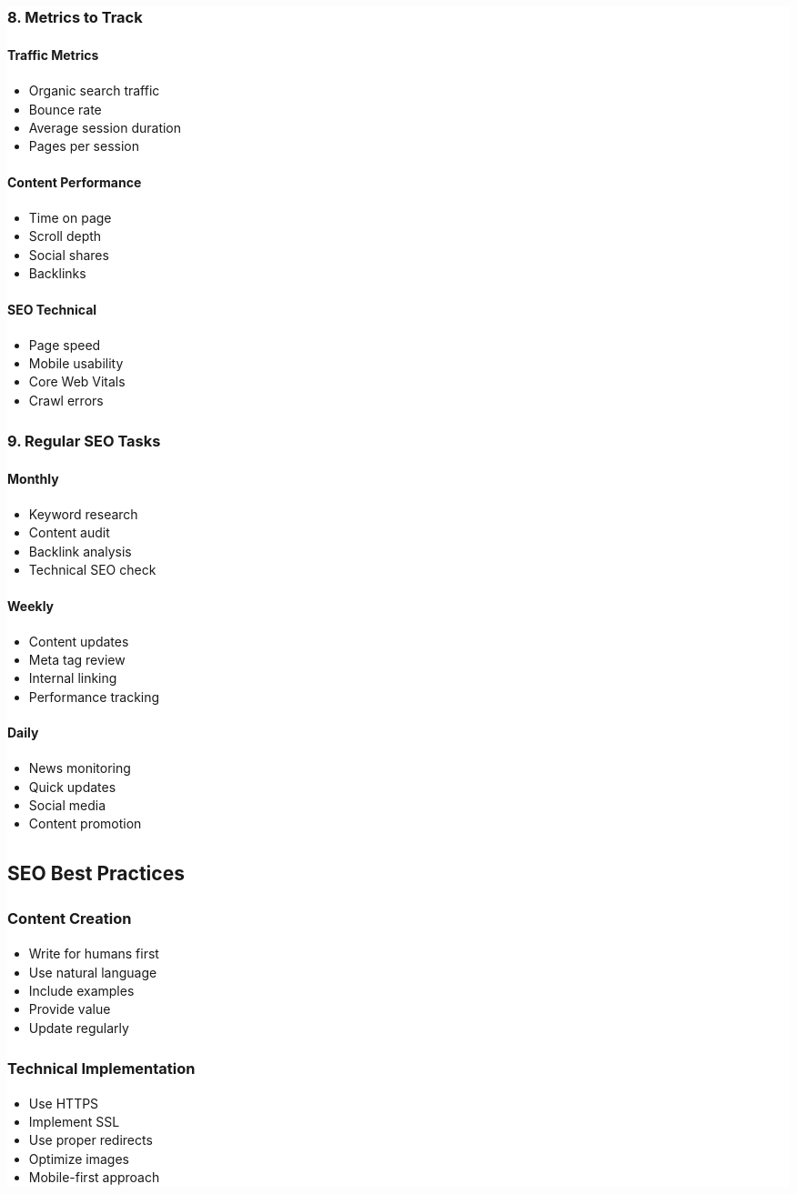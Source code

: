 ### 8. Metrics to Track

#### Traffic Metrics
- Organic search traffic
- Bounce rate
- Average session duration
- Pages per session

#### Content Performance
- Time on page
- Scroll depth
- Social shares
- Backlinks

#### SEO Technical
- Page speed
- Mobile usability
- Core Web Vitals
- Crawl errors

### 9. Regular SEO Tasks

#### Monthly
- Keyword research
- Content audit
- Backlink analysis
- Technical SEO check

#### Weekly
- Content updates
- Meta tag review
- Internal linking
- Performance tracking

#### Daily
- News monitoring
- Quick updates
- Social media
- Content promotion

## SEO Best Practices

### Content Creation
- Write for humans first
- Use natural language
- Include examples
- Provide value
- Update regularly

### Technical Implementation
- Use HTTPS
- Implement SSL
- Use proper redirects
- Optimize images
- Mobile-first approach
